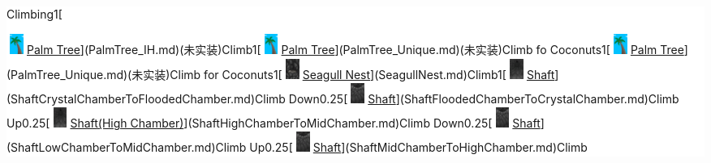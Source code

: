 Climbing</td><td  style="text-align:left;vertical-align:top;"  >1</td></tr><tr ><td  style="text-align:left;vertical-align:top;"  >[<div style="width:25px;display:inline-block;text-align:center"><img decoding="async" src="Sprite/PalmTree.png" href="a.md" style="max-width:25px;max-height:25px;"></div>[Palm Tree](PalmTree_IH.md)](PalmTree_IH.md)(未实装)</td><td  style="text-align:left;vertical-align:top;"  >Climb</td><td  style="text-align:left;vertical-align:top;"  >1</td></tr><tr ><td  style="text-align:left;vertical-align:top;"  >[<div style="width:25px;display:inline-block;text-align:center"><img decoding="async" src="Sprite/PalmTree.png" href="a.md" style="max-width:25px;max-height:25px;"></div>[Palm Tree](PalmTree_Unique.md)](PalmTree_Unique.md)(未实装)</td><td  style="text-align:left;vertical-align:top;"  >Climb fo Coconuts</td><td  style="text-align:left;vertical-align:top;"  >1</td></tr><tr ><td  style="text-align:left;vertical-align:top;"  >[<div style="width:25px;display:inline-block;text-align:center"><img decoding="async" src="Sprite/PalmTree.png" href="a.md" style="max-width:25px;max-height:25px;"></div>[Palm Tree](PalmTree_Unique.md)](PalmTree_Unique.md)(未实装)</td><td  style="text-align:left;vertical-align:top;"  >Climb for Coconuts</td><td  style="text-align:left;vertical-align:top;"  >1</td></tr><tr ><td  style="text-align:left;vertical-align:top;"  >[<div style="width:25px;display:inline-block;text-align:center"><img decoding="async" src="Sprite/SeagullNest.png" href="a.md" style="max-width:25px;max-height:25px;"></div>[Seagull Nest](SeagullNest.md)](SeagullNest.md)</td><td  style="text-align:left;vertical-align:top;"  >Climb</td><td  style="text-align:left;vertical-align:top;"  >1</td></tr><tr ><td  style="text-align:left;vertical-align:top;"  >[<div style="width:25px;display:inline-block;text-align:center"><img decoding="async" src="Sprite/ShaftDown.png" href="a.md" style="max-width:25px;max-height:25px;"></div>[Shaft](ShaftCrystalChamberToFloodedChamber.md)](ShaftCrystalChamberToFloodedChamber.md)</td><td  style="text-align:left;vertical-align:top;"  >Climb Down</td><td  style="text-align:left;vertical-align:top;"  >0.25</td></tr><tr ><td  style="text-align:left;vertical-align:top;"  >[<div style="width:25px;display:inline-block;text-align:center"><img decoding="async" src="Sprite/ShaftUp.png" href="a.md" style="max-width:25px;max-height:25px;"></div>[Shaft](ShaftFloodedChamberToCrystalChamber.md)](ShaftFloodedChamberToCrystalChamber.md)</td><td  style="text-align:left;vertical-align:top;"  >Climb Up</td><td  style="text-align:left;vertical-align:top;"  >0.25</td></tr><tr ><td  style="text-align:left;vertical-align:top;"  >[<div style="width:25px;display:inline-block;text-align:center"><img decoding="async" src="Sprite/ShaftDown.png" href="a.md" style="max-width:25px;max-height:25px;"></div>[Shaft(High Chamber)](ShaftHighChamberToMidChamber.md)](ShaftHighChamberToMidChamber.md)</td><td  style="text-align:left;vertical-align:top;"  >Climb Down</td><td  style="text-align:left;vertical-align:top;"  >0.25</td></tr><tr ><td  style="text-align:left;vertical-align:top;"  >[<div style="width:25px;display:inline-block;text-align:center"><img decoding="async" src="Sprite/ShaftUp.png" href="a.md" style="max-width:25px;max-height:25px;"></div>[Shaft](ShaftLowChamberToMidChamber.md)](ShaftLowChamberToMidChamber.md)</td><td  style="text-align:left;vertical-align:top;"  >Climb Up</td><td  style="text-align:left;vertical-align:top;"  >0.25</td></tr><tr ><td  style="text-align:left;vertical-align:top;"  >[<div style="width:25px;display:inline-block;text-align:center"><img decoding="async" src="Sprite/ShaftUp.png" href="a.md" style="max-width:25px;max-height:25px;"></div>[Shaft](ShaftMidChamberToHighChamber.md)](ShaftMidChamberToHighChamber.md)</td><td  style="text-align:left;vertical-align:top;"  >Climb
